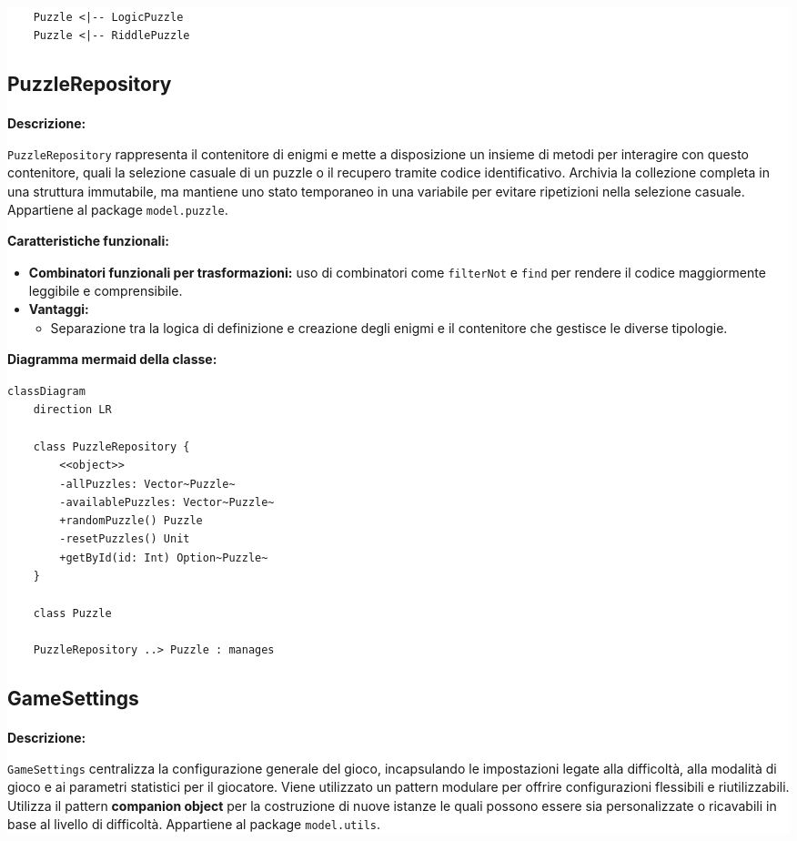 ```mermaid
    Puzzle <|-- LogicPuzzle
    Puzzle <|-- RiddlePuzzle
```

## PuzzleRepository

**Descrizione:**

`PuzzleRepository` rappresenta il contenitore di enigmi e mette a disposizione un insieme di metodi per interagire con
questo contenitore, quali la selezione casuale di un puzzle o il recupero tramite codice identificativo. Archivia la
collezione completa in una struttura immutabile, ma mantiene uno stato temporaneo in una variabile per evitare
ripetizioni nella selezione casuale. Appartiene al package `model.puzzle`.

**Caratteristiche funzionali:**

* **Combinatori funzionali per trasformazioni:** uso di combinatori come `filterNot` e `find` per rendere il codice
maggiormente leggibile e comprensibile.
* **Vantaggi:**
  * Separazione tra la logica di definizione e creazione degli enigmi e il contenitore che gestisce le diverse tipologie.

**Diagramma mermaid della classe:**

```mermaid
classDiagram
    direction LR
    
    class PuzzleRepository { 
        <<object>>
        -allPuzzles: Vector~Puzzle~
        -availablePuzzles: Vector~Puzzle~
        +randomPuzzle() Puzzle
        -resetPuzzles() Unit
        +getById(id: Int) Option~Puzzle~
    }
    
    class Puzzle
    
    PuzzleRepository ..> Puzzle : manages
```

## GameSettings

**Descrizione:**

`GameSettings` centralizza la configurazione generale del gioco, incapsulando le impostazioni legate alla difficoltà,
alla modalità di gioco e ai parametri statistici per il giocatore. Viene utilizzato un pattern modulare per offrire
configurazioni flessibili e riutilizzabili. Utilizza il pattern **companion object** per la costruzione di nuove istanze
le quali possono essere sia personalizzate o ricavabili in base al livello di difficoltà. Appartiene al package
`model.utils`.
